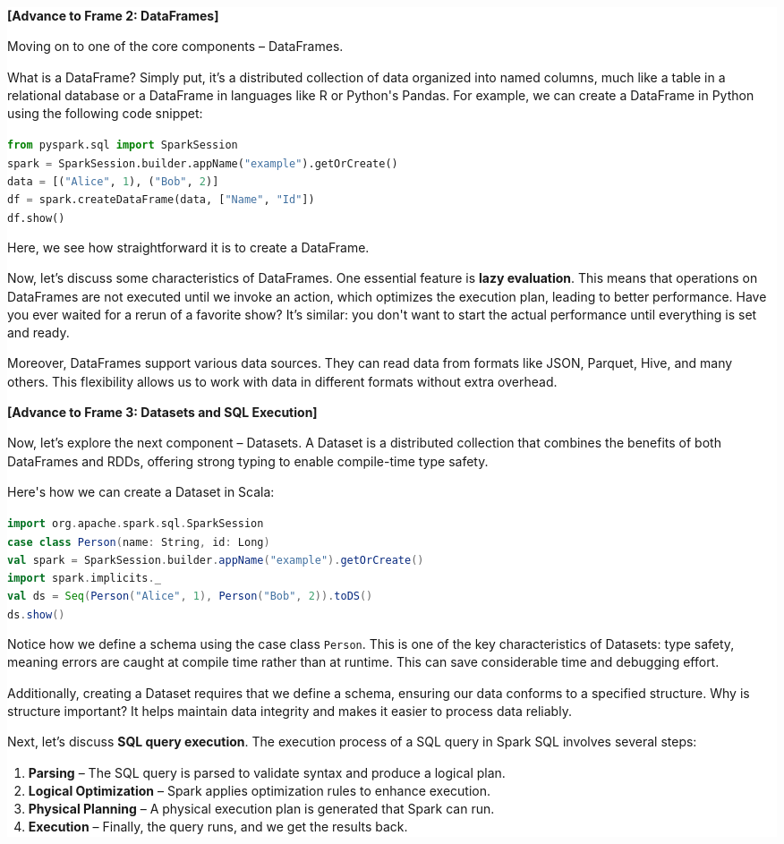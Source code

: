 **[Advance to Frame 2: DataFrames]**

Moving on to one of the core components – DataFrames. 

What is a DataFrame? Simply put, it’s a distributed collection of data organized into named columns, much like a table in a relational database or a DataFrame in languages like R or Python's Pandas. For example, we can create a DataFrame in Python using the following code snippet:

```python
from pyspark.sql import SparkSession
spark = SparkSession.builder.appName("example").getOrCreate()
data = [("Alice", 1), ("Bob", 2)]
df = spark.createDataFrame(data, ["Name", "Id"])
df.show()
```

Here, we see how straightforward it is to create a DataFrame. 

Now, let’s discuss some characteristics of DataFrames. One essential feature is **lazy evaluation**. This means that operations on DataFrames are not executed until we invoke an action, which optimizes the execution plan, leading to better performance. Have you ever waited for a rerun of a favorite show? It’s similar: you don't want to start the actual performance until everything is set and ready. 

Moreover, DataFrames support various data sources. They can read data from formats like JSON, Parquet, Hive, and many others. This flexibility allows us to work with data in different formats without extra overhead.

**[Advance to Frame 3: Datasets and SQL Execution]**

Now, let’s explore the next component – Datasets. A Dataset is a distributed collection that combines the benefits of both DataFrames and RDDs, offering strong typing to enable compile-time type safety.

Here's how we can create a Dataset in Scala:

```scala
import org.apache.spark.sql.SparkSession
case class Person(name: String, id: Long)
val spark = SparkSession.builder.appName("example").getOrCreate()
import spark.implicits._
val ds = Seq(Person("Alice", 1), Person("Bob", 2)).toDS()
ds.show()
```

Notice how we define a schema using the case class `Person`. This is one of the key characteristics of Datasets: type safety, meaning errors are caught at compile time rather than at runtime. This can save considerable time and debugging effort.

Additionally, creating a Dataset requires that we define a schema, ensuring our data conforms to a specified structure. Why is structure important? It helps maintain data integrity and makes it easier to process data reliably.

Next, let’s discuss **SQL query execution**. The execution process of a SQL query in Spark SQL involves several steps:

1. **Parsing** – The SQL query is parsed to validate syntax and produce a logical plan.
2. **Logical Optimization** – Spark applies optimization rules to enhance execution.
3. **Physical Planning** – A physical execution plan is generated that Spark can run.
4. **Execution** – Finally, the query runs, and we get the results back.
